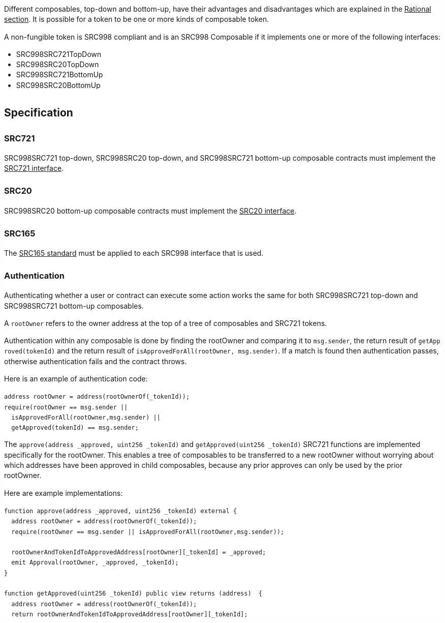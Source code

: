 Different composables, top-down and bottom-up, have their advantages and disadvantages which are explained in the [Rational section](#rationale). It is possible for a token to be one or more kinds of composable token.

A non-fungible token is SRC998 compliant and is an SRC998 Composable if it implements one or more of the following interfaces:

* SRC998SRC721TopDown
* SRC998SRC20TopDown
* SRC998SRC721BottomUp
* SRC998SRC20BottomUp

## Specification

### SRC721

SRC998SRC721 top-down, SRC998SRC20 top-down, and SRC998SRC721 bottom-up composable contracts must implement the [SRC721 interface](https://sips.superstring.ch/SIPS/sip-721).

### SRC20

SRC998SRC20 bottom-up composable contracts must implement the [SRC20 interface](https://sips.superstring.ch/SIPS/sip-20).

### SRC165

The [SRC165 standard](https://sips.superstring.ch/SIPS/sip-165) must be applied to each SRC998 interface that is used.

### Authentication

Authenticating whether a user or contract can execute some action works the same for both SRC998SRC721 top-down and SRC998SRC721 bottom-up composables.

A `rootOwner` refers to the owner address at the top of a tree of composables and SRC721 tokens. 

Authentication within any composable is done by finding the rootOwner and comparing it to `msg.sender`, the return result of `getApproved(tokenId)` and the return result of `isApprovedForAll(rootOwner, msg.sender)`. If a match is found then authentication passes, otherwise authentication fails and the contract throws.

Here is an example of authentication code:
```solidity
address rootOwner = address(rootOwnerOf(_tokenId));
require(rootOwner == msg.sender || 
  isApprovedForAll(rootOwner,msg.sender) ||
  getApproved(tokenId) == msg.sender;
```

The `approve(address _approved, uint256 _tokenId)` and `getApproved(uint256 _tokenId)` SRC721 functions are implemented specifically for the rootOwner. This enables a tree of composables to be transferred to a new rootOwner without worrying about which addresses have been approved in child composables, because any prior approves can only be used by the prior rootOwner.

Here are example implementations:
```solidity
function approve(address _approved, uint256 _tokenId) external {
  address rootOwner = address(rootOwnerOf(_tokenId));	
  require(rootOwner == msg.sender || isApprovedForAll(rootOwner,msg.sender));

  rootOwnerAndTokenIdToApprovedAddress[rootOwner][_tokenId] = _approved;
  emit Approval(rootOwner, _approved, _tokenId);
}

function getApproved(uint256 _tokenId) public view returns (address)  {
  address rootOwner = address(rootOwnerOf(_tokenId));
  return rootOwnerAndTokenIdToApprovedAddress[rootOwner][_tokenId];
```